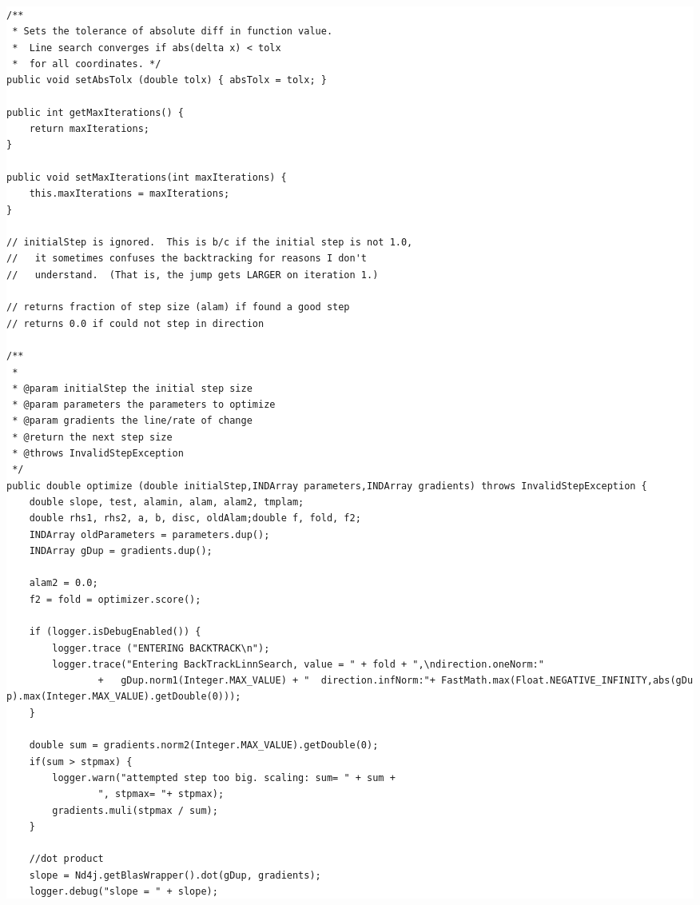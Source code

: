    /**
     * Sets the tolerance of absolute diff in function value.
     *  Line search converges if abs(delta x) < tolx
     *  for all coordinates. */
    public void setAbsTolx (double tolx) { absTolx = tolx; }

    public int getMaxIterations() {
        return maxIterations;
    }

    public void setMaxIterations(int maxIterations) {
        this.maxIterations = maxIterations;
    }

    // initialStep is ignored.  This is b/c if the initial step is not 1.0,
    //   it sometimes confuses the backtracking for reasons I don't
    //   understand.  (That is, the jump gets LARGER on iteration 1.)

    // returns fraction of step size (alam) if found a good step
    // returns 0.0 if could not step in direction

    /**
     *
     * @param initialStep the initial step size
     * @param parameters the parameters to optimize
     * @param gradients the line/rate of change
     * @return the next step size
     * @throws InvalidStepException
     */
    public double optimize (double initialStep,INDArray parameters,INDArray gradients) throws InvalidStepException {
        double slope, test, alamin, alam, alam2, tmplam;
        double rhs1, rhs2, a, b, disc, oldAlam;double f, fold, f2;
        INDArray oldParameters = parameters.dup();
        INDArray gDup = gradients.dup();

        alam2 = 0.0;
        f2 = fold = optimizer.score();

        if (logger.isDebugEnabled()) {
            logger.trace ("ENTERING BACKTRACK\n");
            logger.trace("Entering BackTrackLinnSearch, value = " + fold + ",\ndirection.oneNorm:"
                    +	gDup.norm1(Integer.MAX_VALUE) + "  direction.infNorm:"+ FastMath.max(Float.NEGATIVE_INFINITY,abs(gDup).max(Integer.MAX_VALUE).getDouble(0)));
        }

        double sum = gradients.norm2(Integer.MAX_VALUE).getDouble(0);
        if(sum > stpmax) {
            logger.warn("attempted step too big. scaling: sum= " + sum +
                    ", stpmax= "+ stpmax);
            gradients.muli(stpmax / sum);
        }

        //dot product
        slope = Nd4j.getBlasWrapper().dot(gDup, gradients);
        logger.debug("slope = " + slope);
